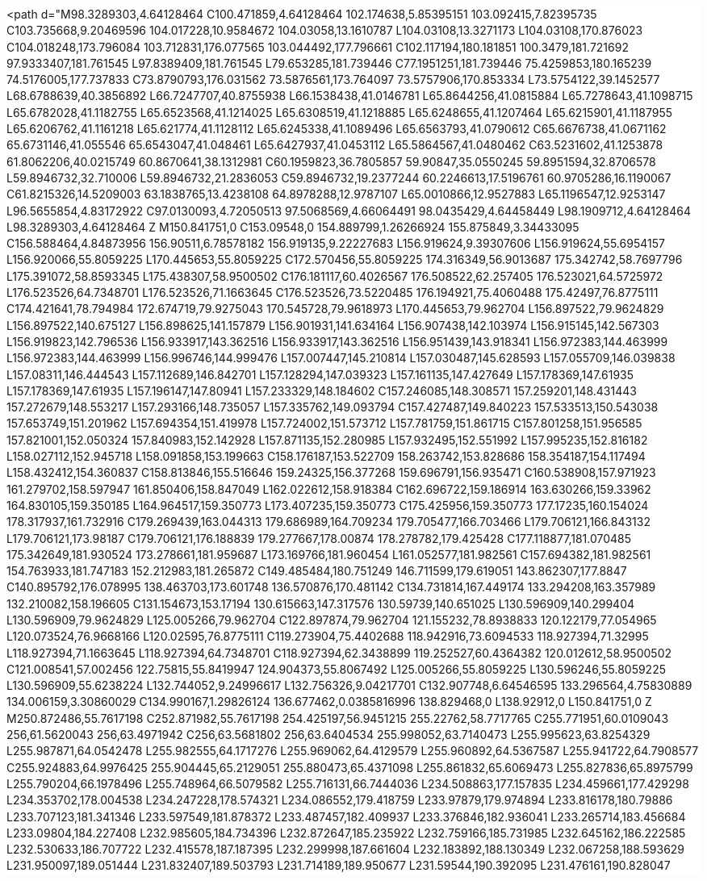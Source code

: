 
<path d="M98.3289303,4.64128464 C100.471859,4.64128464 102.174638,5.85395151 103.092415,7.82395735 C103.735668,9.20469596 104.017228,10.9584672 104.03058,13.1610787 L104.03108,13.3271173 L104.03108,170.876023 C104.018248,173.796084 103.712831,176.077565 103.044492,177.796661 C102.117194,180.181851 100.3479,181.721692 97.9333407,181.761545 L97.8389409,181.761545 L79.653285,181.739446 C77.1951251,181.739446 75.4259853,180.165239 74.5176005,177.737833 C73.8790793,176.031562 73.5876561,173.764097 73.5757906,170.853334 L73.5754122,39.1452577 L68.6788639,40.3856892 L66.7247707,40.8755938 L66.1538438,41.0146781 L65.8644256,41.0815884 L65.7278643,41.1098715 L65.6782028,41.1182755 L65.6523568,41.1214025 L65.6308519,41.1218885 L65.6248655,41.1207464 L65.6215901,41.1187955 L65.6206762,41.1161218 L65.621774,41.1128112 L65.6245338,41.1089496 L65.6563793,41.0790612 C65.6676738,41.0671162 65.6731146,41.055546 65.6543047,41.048461 L65.6427937,41.0453112 L65.5864567,41.0480462 C63.5231602,41.1253878 61.8062206,40.0215749 60.8670641,38.1312981 C60.1959823,36.7805857 59.90847,35.0550245 59.8951594,32.8706578 L59.8946732,32.710006 L59.8946732,21.2836053 C59.8946732,19.2377244 60.2246613,17.5196761 60.9705286,16.1190067 C61.8215326,14.5209003 63.1838765,13.4238108 64.8978288,12.9787107 L65.0010866,12.9527883 L65.1196547,12.9253147 L96.5655854,4.83172922 C97.0130093,4.72050513 97.5068569,4.66064491 98.0435429,4.64458449 L98.1909712,4.64128464 L98.3289303,4.64128464 Z M150.841751,0 C153.09548,0 154.889799,1.26266924 155.875849,3.34433095 C156.588464,4.84873956 156.90511,6.78578182 156.919135,9.22227683 L156.919624,9.39307606 L156.919624,55.6954157 L156.920066,55.8059225 L170.445653,55.8059225 C172.570456,55.8059225 174.316349,56.9013687 175.342742,58.7697796 L175.391072,58.8593345 L175.438307,58.9500502 C176.181117,60.4026567 176.508522,62.257405 176.523021,64.5725972 L176.523526,64.7348701 L176.523526,71.1663645 C176.523526,73.5220485 176.194921,75.4060488 175.42497,76.8775111 C174.421641,78.794984 172.674719,79.9275043 170.545728,79.9618973 L170.445653,79.962704 L156.897522,79.9624829 L156.897522,140.675127 L156.898625,141.157879 L156.901931,141.634164 L156.907438,142.103974 L156.915145,142.567303 L156.919823,142.796536 L156.933917,143.362516 L156.933917,143.362516 L156.951439,143.918341 L156.972383,144.463999 L156.972383,144.463999 L156.996746,144.999476 L157.007447,145.210814 L157.030487,145.628593 L157.055709,146.039838 L157.08311,146.444543 L157.112689,146.842701 L157.128294,147.039323 L157.161135,147.427649 L157.178369,147.61935 L157.178369,147.61935 L157.196147,147.80941 L157.233329,148.184602 C157.246085,148.308571 157.259201,148.431443 157.272679,148.553217 L157.293166,148.735057 L157.335762,149.093794 C157.427487,149.840223 157.533513,150.543038 157.653749,151.201962 L157.694354,151.419978 L157.724002,151.573712 L157.781759,151.861715 C157.801258,151.956585 157.821001,152.050324 157.840983,152.142928 L157.871135,152.280985 L157.932495,152.551992 L157.995235,152.816182 L158.027112,152.945718 L158.091858,153.199663 C158.176187,153.522709 158.263742,153.828686 158.354187,154.117494 L158.432412,154.360837 C158.813846,155.516646 159.24325,156.377268 159.696791,156.935471 C160.538908,157.971923 161.279702,158.597947 161.850406,158.847049 L162.022612,158.918384 C162.696722,159.186914 163.630266,159.33962 164.830105,159.350185 L164.964517,159.350773 L173.407235,159.350773 C175.425956,159.350773 177.17235,160.154024 178.317937,161.732916 C179.269439,163.044313 179.686989,164.709234 179.705477,166.703466 L179.706121,166.843132 L179.706121,173.98187 C179.706121,176.188839 179.277667,178.00874 178.278782,179.425428 C177.118877,181.070485 175.342649,181.930524 173.278661,181.959687 L173.169766,181.960454 L161.052577,181.982561 C157.694382,181.982561 154.763933,181.747183 152.212983,181.265872 C149.485484,180.751249 146.711599,179.619051 143.862307,177.8847 C140.895792,176.078995 138.463703,173.601748 136.570876,170.481142 C134.731814,167.449174 133.294208,163.357989 132.210082,158.196605 C131.154673,153.17194 130.615663,147.317576 130.59739,140.651025 L130.596909,140.299404 L130.596909,79.9624829 L125.005266,79.962704 C122.897874,79.962704 121.155232,78.8938833 120.122179,77.054965 L120.073524,76.9668166 L120.02595,76.8775111 C119.273904,75.4402688 118.942916,73.6094533 118.927394,71.32995 L118.927394,71.1663645 L118.927394,64.7348701 C118.927394,62.3438899 119.252527,60.4364382 120.012612,58.9500502 C121.008541,57.002456 122.75815,55.8419947 124.904373,55.8067492 L125.005266,55.8059225 L130.596246,55.8059225 L130.596909,55.6238224 L132.744052,9.24996617 L132.756326,9.04217701 C132.907748,6.64546595 133.296564,4.75830889 134.006159,3.30860029 C134.990167,1.29826124 136.677462,0.0385816996 138.829468,0 L138.92912,0 L150.841751,0 Z M250.872486,55.7617198 C252.871982,55.7617198 254.425197,56.9451215 255.22762,58.7717765 C255.771951,60.0109043 256,61.5620043 256,63.4971942 C256,63.5681802 256,63.6404534 255.998052,63.7140473 L255.995623,63.8254329 L255.987871,64.0542478 L255.982555,64.1717276 L255.969062,64.4129579 L255.960892,64.5367587 L255.941722,64.7908577 C255.924883,64.9976425 255.904445,65.2129051 255.880473,65.4371098 L255.861832,65.6069473 L255.827836,65.8975799 L255.790204,66.1978496 L255.748964,66.5079582 L255.716131,66.7444036 L234.508863,177.157835 L234.459661,177.429298 L234.353702,178.004538 L234.247228,178.574321 L234.086552,179.418759 L233.97879,179.974894 L233.816178,180.79886 L233.707123,181.341346 L233.597549,181.878372 L233.487457,182.409937 L233.376846,182.936041 L233.265714,183.456684 L233.09804,184.227408 L232.985605,184.734396 L232.872647,185.235922 L232.759166,185.731985 L232.645162,186.222585 L232.530633,186.707722 L232.415578,187.187395 L232.299998,187.661604 L232.183892,188.130349 L232.067258,188.593629 L231.950097,189.051444 L231.832407,189.503793 L231.714189,189.950677 L231.59544,190.392095 L231.476161,190.828047